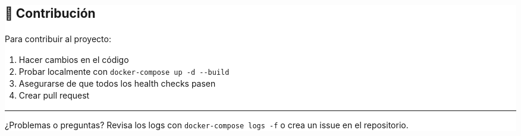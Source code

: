 ## 🤝 Contribución

Para contribuir al proyecto:

1. Hacer cambios en el código
2. Probar localmente con `docker-compose up -d --build`
3. Asegurarse de que todos los health checks pasen
4. Crear pull request

---

¿Problemas o preguntas? Revisa los logs con `docker-compose logs -f` o crea un issue en el repositorio.
